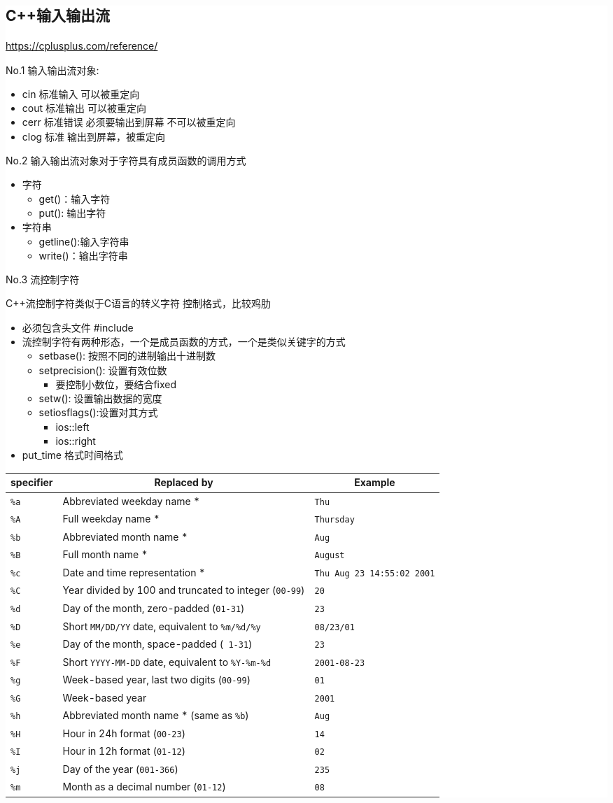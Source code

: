 ## C++输入输出流

https://cplusplus.com/reference/

No.1 输入输出流对象:

+ cin     标准输入 可以被重定向
+ cout  标准输出 可以被重定向
+ cerr   标准错误  必须要输出到屏幕 不可以被重定向
+ clog   标准  输出到屏幕，被重定向

No.2 输入输出流对象对于字符具有成员函数的调用方式

+ 字符
  + get()：输入字符
  + put(): 输出字符
+ 字符串
  + getline():输入字符串
  + write()：输出字符串

No.3  流控制字符

C++流控制字符类似于C语言的转义字符 控制格式，比较鸡肋

+ 必须包含头文件  #include <iomanip>
+ 流控制字符有两种形态，一个是成员函数的方式，一个是类似关键字的方式
  + setbase():  按照不同的进制输出十进制数
  + setprecision(): 设置有效位数
    + 要控制小数位，要结合fixed
  + setw(): 设置输出数据的宽度
  + setiosflags():设置对其方式
    + ios::left
    + ios::right 
+ put_time 格式时间格式

| specifier | Replaced by                                                  | Example                    |
| --------- | ------------------------------------------------------------ | -------------------------- |
| `%a`      | Abbreviated weekday name *                                   | `Thu`                      |
| `%A`      | Full weekday name *                                          | `Thursday`                 |
| `%b`      | Abbreviated month name *                                     | `Aug`                      |
| `%B`      | Full month name *                                            | `August`                   |
| `%c`      | Date and time representation *                               | `Thu Aug 23 14:55:02 2001` |
| `%C`      | Year divided by 100 and truncated to integer (`00-99`)       | `20`                       |
| `%d`      | Day of the month, zero-padded (`01-31`)                      | `23`                       |
| `%D`      | Short `MM/DD/YY` date, equivalent to `%m/%d/%y`              | `08/23/01`                 |
| `%e`      | Day of the month, space-padded (` 1-31`)                     | `23`                       |
| `%F`      | Short `YYYY-MM-DD` date, equivalent to `%Y-%m-%d`            | `2001-08-23`               |
| `%g`      | Week-based year, last two digits (`00-99`)                   | `01`                       |
| `%G`      | Week-based year                                              | `2001`                     |
| `%h`      | Abbreviated month name * (same as `%b`)                      | `Aug`                      |
| `%H`      | Hour in 24h format (`00-23`)                                 | `14`                       |
| `%I`      | Hour in 12h format (`01-12`)                                 | `02`                       |
| `%j`      | Day of the year (`001-366`)                                  | `235`                      |
| `%m`      | Month as a decimal number (`01-12`)                          | `08`                       |